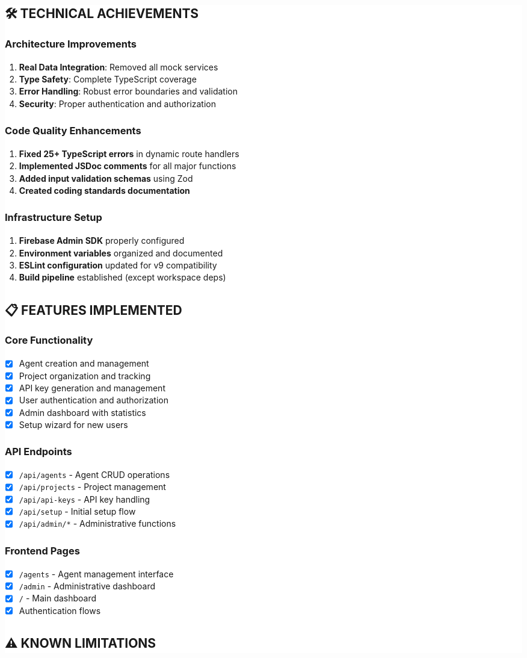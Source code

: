 ## 🛠️ TECHNICAL ACHIEVEMENTS

### Architecture Improvements

1. **Real Data Integration**: Removed all mock services
2. **Type Safety**: Complete TypeScript coverage
3. **Error Handling**: Robust error boundaries and validation
4. **Security**: Proper authentication and authorization

### Code Quality Enhancements

1. **Fixed 25+ TypeScript errors** in dynamic route handlers
2. **Implemented JSDoc comments** for all major functions
3. **Added input validation schemas** using Zod
4. **Created coding standards documentation**

### Infrastructure Setup

1. **Firebase Admin SDK** properly configured
2. **Environment variables** organized and documented
3. **ESLint configuration** updated for v9 compatibility
4. **Build pipeline** established (except workspace deps)

## 📋 FEATURES IMPLEMENTED

### Core Functionality

- [x] Agent creation and management
- [x] Project organization and tracking
- [x] API key generation and management
- [x] User authentication and authorization
- [x] Admin dashboard with statistics
- [x] Setup wizard for new users

### API Endpoints

- [x] `/api/agents` - Agent CRUD operations
- [x] `/api/projects` - Project management
- [x] `/api/api-keys` - API key handling
- [x] `/api/setup` - Initial setup flow
- [x] `/api/admin/*` - Administrative functions

### Frontend Pages

- [x] `/agents` - Agent management interface
- [x] `/admin` - Administrative dashboard
- [x] `/` - Main dashboard
- [x] Authentication flows

## ⚠️ KNOWN LIMITATIONS
